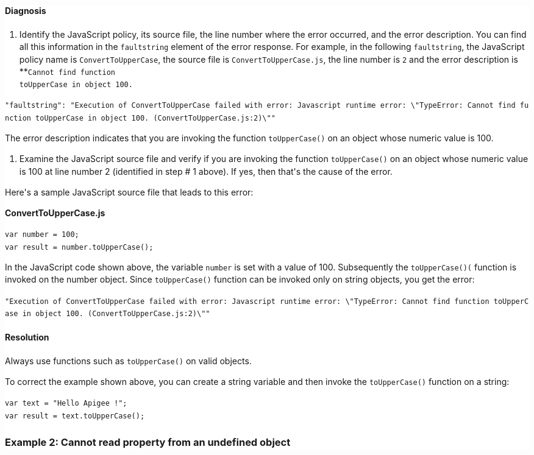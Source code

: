 #### Diagnosis



1.  Identify the JavaScript policy, its source file,  the line number where the error occurred, and the error description. You can find all this information in the `faultstring` element of the error response. For example, in the following `faultstring`, the JavaScript policy name is `ConvertToUpperCase`, the source file is `ConvertToUpperCase.js`, the line number is `2` and the error description is **<code>Cannot find function toUpperCase in object 100.</code></strong>

  ```
  "faultstring": "Execution of ConvertToUpperCase failed with error: Javascript runtime error: \"TypeError: Cannot find function toUpperCase in object 100. (ConvertToUpperCase.js:2)\""
  ```



  The error description indicates that you are invoking the function `toUpperCase()` on an object whose numeric value is 100.

1.  Examine the JavaScript source file and verify if you are invoking the function `toUpperCase()` on an object whose numeric value is 100 at line number 2 (identified in step # 1 above). If yes, then that's the cause of the error.

  Here's a sample JavaScript source file that leads to this error:

  **ConvertToUpperCase.js**

  ```
  var number = 100;
  var result = number.toUpperCase();
  ```



  In the JavaScript code shown above, the variable `number` is set with a value of 100.  Subsequently the `toUpperCase()(` function is invoked on the number object.  Since `toUpperCase()` function can be invoked only on string objects, you get the error:


  ```
  "Execution of ConvertToUpperCase failed with error: Javascript runtime error: \"TypeError: Cannot find function toUpperCase in object 100. (ConvertToUpperCase.js:2)\""
  ```


#### Resolution

Always use functions such as `toUpperCase()` on valid objects. 

To correct the example shown above, you can create a string variable and then invoke
the `toUpperCase()` function on a string:


```
var text = "Hello Apigee !";
var result = text.toUpperCase();
```



### Example 2: Cannot read property from an undefined object
